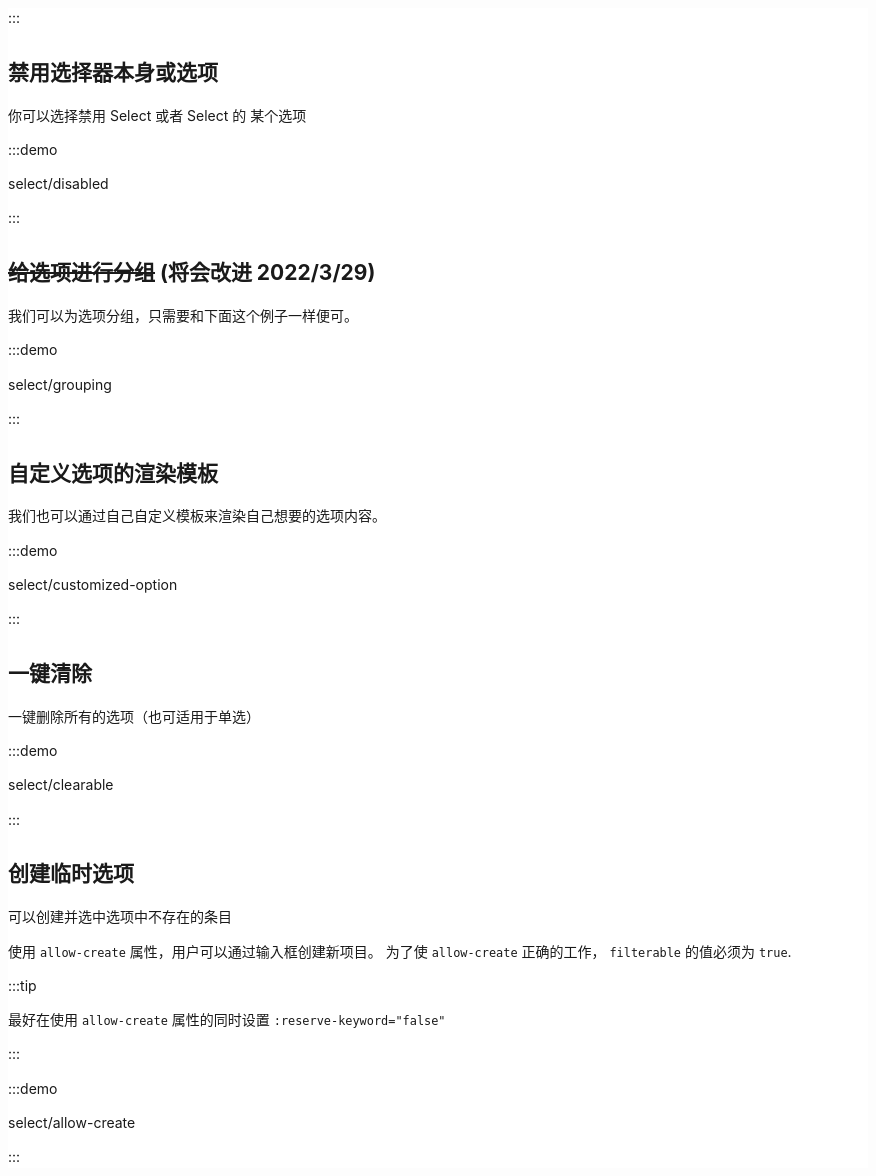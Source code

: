 :::

## 禁用选择器本身或选项

你可以选择禁用 Select 或者 Select 的 某个选项

:::demo

select/disabled

:::

## ~~给选项进行分组~~ (将会改进 2022/3/29)

我们可以为选项分组，只需要和下面这个例子一样便可。

:::demo

select/grouping

:::

## 自定义选项的渲染模板

我们也可以通过自己自定义模板来渲染自己想要的选项内容。

:::demo

select/customized-option

:::

## 一键清除

一键删除所有的选项（也可适用于单选）

:::demo

select/clearable

:::

## 创建临时选项

可以创建并选中选项中不存在的条目

使用 `allow-create` 属性，用户可以通过输入框创建新项目。 为了使 `allow-create` 正确的工作， `filterable` 的值必须为 `true`.

:::tip

最好在使用 `allow-create` 属性的同时设置 `:reserve-keyword="false"`

:::

:::demo

select/allow-create

:::
